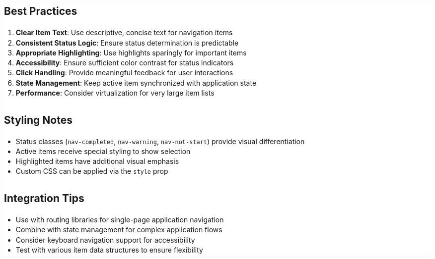 
## Best Practices

1. **Clear Item Text**: Use descriptive, concise text for navigation items
2. **Consistent Status Logic**: Ensure status determination is predictable
3. **Appropriate Highlighting**: Use highlights sparingly for important items
4. **Accessibility**: Ensure sufficient color contrast for status indicators
5. **Click Handling**: Provide meaningful feedback for user interactions
6. **State Management**: Keep active item synchronized with application state
7. **Performance**: Consider virtualization for very large item lists

## Styling Notes

- Status classes (`nav-completed`, `nav-warning`, `nav-not-start`) provide visual differentiation
- Active items receive special styling to show selection
- Highlighted items have additional visual emphasis
- Custom CSS can be applied via the `style` prop

## Integration Tips

- Use with routing libraries for single-page application navigation
- Combine with state management for complex application flows
- Consider keyboard navigation support for accessibility
- Test with various item data structures to ensure flexibility